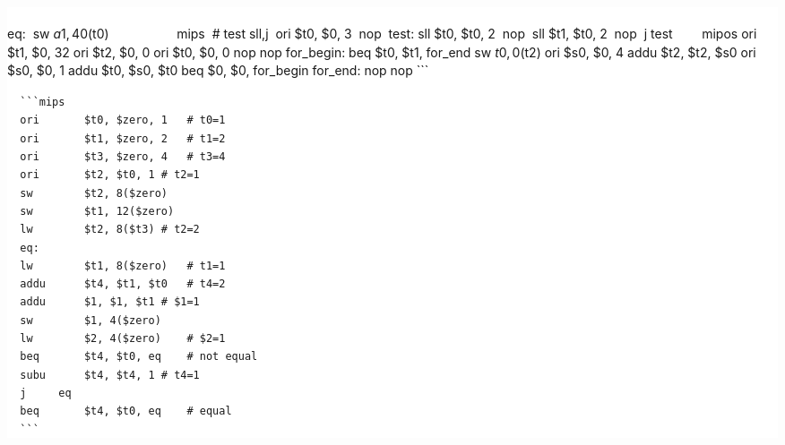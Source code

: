 
​      
​      eq:
​      sw	$a1, 40($t0)
​      ```
​    
​      ```mips
​      # test sll,j
​      ori	$t0, $0, 3
​      nop
​      test:
​      sll	$t0, $t0, 2
​      nop
​      sll	$t1, $t0, 2
​      nop
​      j	test
​      ```
​    
      ```mipos
      ori	$t1, $0, 32
      ori	$t2, $0, 0
      ori	$t0, $0, 0
      nop
      nop
      for_begin:
      beq	$t0, $t1, for_end
      sw	$t0, 0($t2)
      ori	$s0, $0, 4
      addu	$t2, $t2, $s0
      ori	$s0, $0, 1
      addu	$t0, $s0, $t0
      beq	$0, $0, for_begin
      for_end:
      nop
      nop
      ```
    
      ```mips
      ori		$t0, $zero, 1	# t0=1
      ori		$t1, $zero, 2	# t1=2
      ori		$t3, $zero, 4	# t3=4
      ori		$t2, $t0, 1	# t2=1
      sw		$t2, 8($zero)
      sw		$t1, 12($zero)
      lw		$t2, 8($t3)	# t2=2
      eq:
      lw		$t1, 8($zero)	# t1=1
      addu		$t4, $t1, $t0	# t4=2
      addu 		$1, $1, $t1	# $1=1
      sw  		$1, 4($zero)	
      lw  		$2, 4($zero)	# $2=1
      beq		$t4, $t0, eq	# not equal
      subu		$t4, $t4, 1	# t4=1
      j		eq
      beq		$t4, $t0, eq	# equal
      ```
    